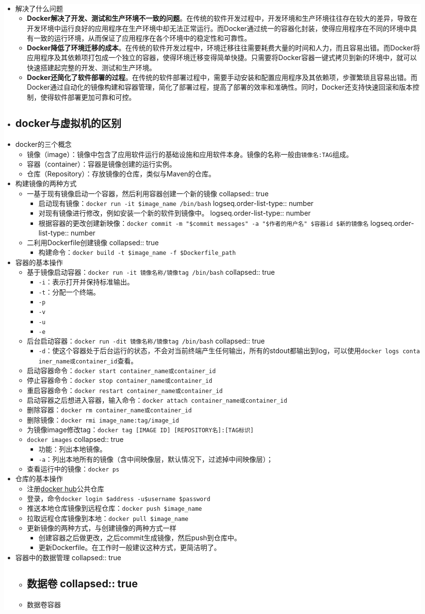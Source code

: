 - 解决了什么问题
	- **Docker解决了开发、测试和生产环境不一致的问题**。在传统的软件开发过程中，开发环境和生产环境往往存在较大的差异，导致在开发环境中运行良好的应用程序在生产环境中却无法正常运行。而Docker通过统一的容器化封装，使得应用程序在不同的环境中具有一致的运行环境，从而保证了应用程序在各个环境中的稳定性和可靠性。
	- **Docker降低了环境迁移的成本**。在传统的软件开发过程中，环境迁移往往需要耗费大量的时间和人力，而且容易出错。而Docker将应用程序及其依赖项打包成一个独立的容器，使得环境迁移变得简单快捷。只需要将Docker容器一键式拷贝到新的环境中，就可以快速搭建起完整的开发、测试和生产环境。
	- **Docker还简化了软件部署的过程**。在传统的软件部署过程中，需要手动安装和配置应用程序及其依赖项，步骤繁琐且容易出错。而Docker通过自动化的镜像构建和容器管理，简化了部署过程，提高了部署的效率和准确性。同时，Docker还支持快速回滚和版本控制，使得软件部署更加可靠和可控。
- docker与虚拟机的区别
	-
- docker的三个概念
	- 镜像（image）：镜像中包含了应用软件运行的基础设施和应用软件本身。镜像的名称一般由`镜像名:TAG`组成。
	- 容器（container）：容器是镜像创建的运行实例。
	- 仓库（Repository）：存放镜像的仓库，类似与Maven的仓库。
- 构建镜像的两种方式
	- 一基于现有镜像启动一个容器，然后利用容器创建一个新的镜像
	  collapsed:: true
		- 启动现有镜像：`docker run -it $image_name /bin/bash`
		  logseq.order-list-type:: number
		- 对现有镜像进行修改，例如安装一个新的软件到镜像中。
		  logseq.order-list-type:: number
		- 根据容器的更改创建新映像：`docker commit -m "$commit messages" -a "$作者的用户名" $容器id $新的镜像名`
		  logseq.order-list-type:: number
	- 二利用Dockerfile创建镜像
	  collapsed:: true
		- 构建命令：`docker build -t $image_name -f $Dockerfile_path`
- 容器的基本操作
	- 基于镜像启动容器：`docker run -it 镜像名称/镜像tag /bin/bash`
	  collapsed:: true
		- `-i`：表示打开并保持标准输出。
		- `-t`：分配一个终端。
		- `-p`
		- `-v`
		- `-u`
		- `-e`
	- 后台启动容器：`docker run -dit 镜像名称/镜像tag /bin/bash`
	  collapsed:: true
		- `-d`：使这个容器处于后台运行的状态，不会对当前终端产生任何输出，所有的stdout都输出到log，可以使用`docker logs container_name或container_id`查看。
	- 启动容器命令：`docker start container_name或container_id`
	- 停止容器命令：`docker stop container_name或container_id`
	- 重启容器命令：`docker restart container_name或container_id`
	- 启动容器之后想进入容器，输入命令：`docker attach container_name或container_id`
	- 删除容器：`docker rm container_name或container_id`
	- 删除镜像：`docker rmi image_name:tag/image_id`
	- 为镜像image修改tag：`docker tag [IMAGE ID] [REPOSITORY名]:[TAG标识]`
	- `docker images`
	  collapsed:: true
		- 功能：列出本地镜像。
		- `-a`：列出本地所有的镜像（含中间映像层，默认情况下，过滤掉中间映像层）；
	- 查看运行中的镜像：`docker ps`
- 仓库的基本操作
	- 注册[docker hub](https://hub.docker.com/)公共仓库
	- 登录，命令`docker login $address -u$username $password`
	- 推送本地仓库镜像到远程仓库：`docker push $image_name`
	- 拉取远程仓库镜像到本地：`docker pull $image_name`
	- 更新镜像的两种方式，与创建镜像的两种方式一样
		- 创建容器之后做更改，之后commit生成镜像，然后push到仓库中。
		- 更新Dockerfile。在工作时一般建议这种方式，更简洁明了。
- 容器中的数据管理
  collapsed:: true
	- 数据卷
	  collapsed:: true
		-
	- 数据卷容器